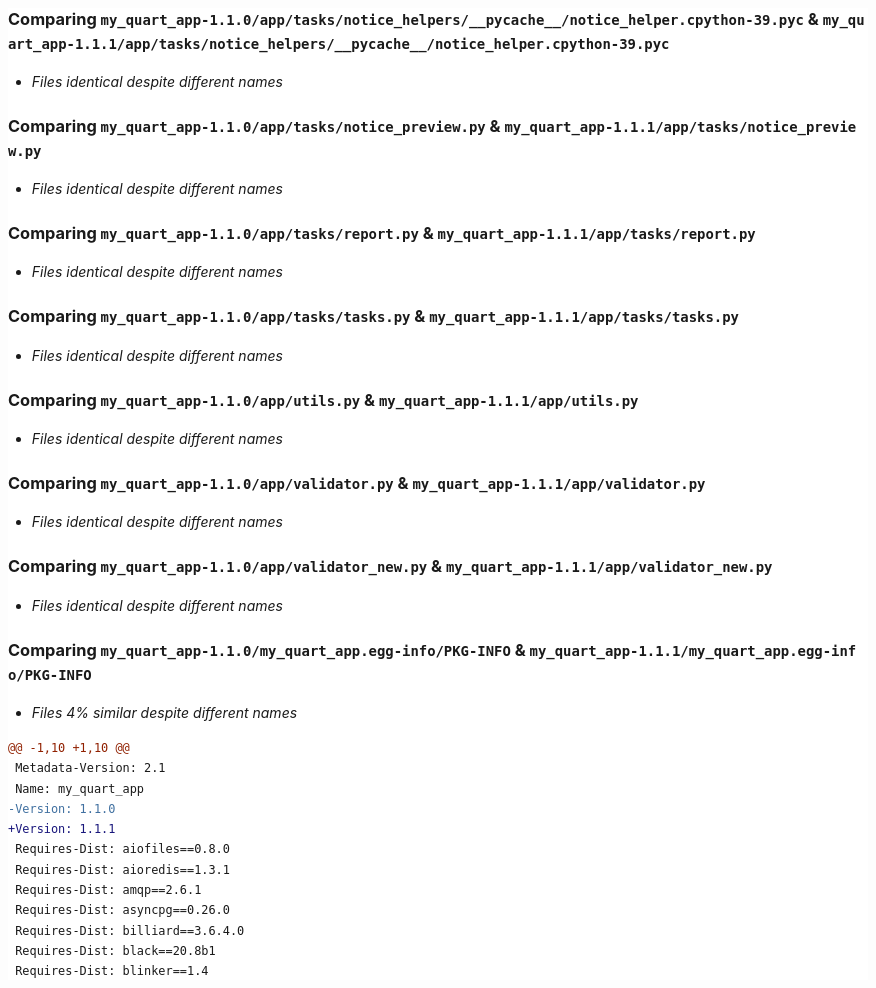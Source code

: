 ### Comparing `my_quart_app-1.1.0/app/tasks/notice_helpers/__pycache__/notice_helper.cpython-39.pyc` & `my_quart_app-1.1.1/app/tasks/notice_helpers/__pycache__/notice_helper.cpython-39.pyc`

 * *Files identical despite different names*

### Comparing `my_quart_app-1.1.0/app/tasks/notice_preview.py` & `my_quart_app-1.1.1/app/tasks/notice_preview.py`

 * *Files identical despite different names*

### Comparing `my_quart_app-1.1.0/app/tasks/report.py` & `my_quart_app-1.1.1/app/tasks/report.py`

 * *Files identical despite different names*

### Comparing `my_quart_app-1.1.0/app/tasks/tasks.py` & `my_quart_app-1.1.1/app/tasks/tasks.py`

 * *Files identical despite different names*

### Comparing `my_quart_app-1.1.0/app/utils.py` & `my_quart_app-1.1.1/app/utils.py`

 * *Files identical despite different names*

### Comparing `my_quart_app-1.1.0/app/validator.py` & `my_quart_app-1.1.1/app/validator.py`

 * *Files identical despite different names*

### Comparing `my_quart_app-1.1.0/app/validator_new.py` & `my_quart_app-1.1.1/app/validator_new.py`

 * *Files identical despite different names*

### Comparing `my_quart_app-1.1.0/my_quart_app.egg-info/PKG-INFO` & `my_quart_app-1.1.1/my_quart_app.egg-info/PKG-INFO`

 * *Files 4% similar despite different names*

```diff
@@ -1,10 +1,10 @@
 Metadata-Version: 2.1
 Name: my_quart_app
-Version: 1.1.0
+Version: 1.1.1
 Requires-Dist: aiofiles==0.8.0
 Requires-Dist: aioredis==1.3.1
 Requires-Dist: amqp==2.6.1
 Requires-Dist: asyncpg==0.26.0
 Requires-Dist: billiard==3.6.4.0
 Requires-Dist: black==20.8b1
 Requires-Dist: blinker==1.4
```
